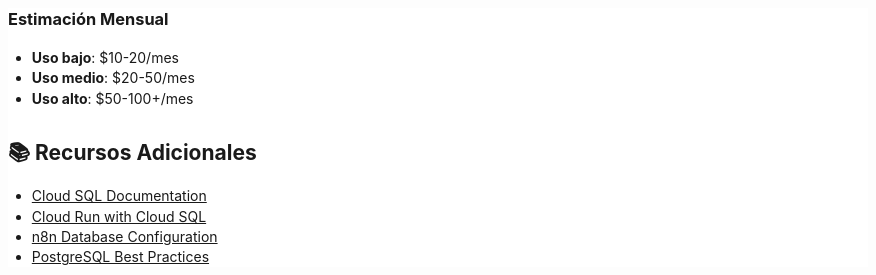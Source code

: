 ### Estimación Mensual

- **Uso bajo**: $10-20/mes
- **Uso medio**: $20-50/mes
- **Uso alto**: $50-100+/mes

## 📚 Recursos Adicionales

- [Cloud SQL Documentation](https://cloud.google.com/sql/docs/postgres)
- [Cloud Run with Cloud SQL](https://cloud.google.com/run/docs/connect/cloud-sql)
- [n8n Database Configuration](https://docs.n8n.io/hosting/database/)
- [PostgreSQL Best Practices](https://cloud.google.com/sql/docs/postgres/best-practices)
